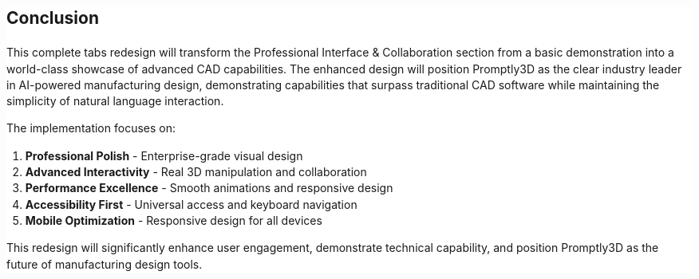 ## Conclusion

This complete tabs redesign will transform the Professional Interface & Collaboration section from a basic demonstration into a world-class showcase of advanced CAD capabilities. The enhanced design will position Promptly3D as the clear industry leader in AI-powered manufacturing design, demonstrating capabilities that surpass traditional CAD software while maintaining the simplicity of natural language interaction.

The implementation focuses on:
1. **Professional Polish** - Enterprise-grade visual design
2. **Advanced Interactivity** - Real 3D manipulation and collaboration
3. **Performance Excellence** - Smooth animations and responsive design
4. **Accessibility First** - Universal access and keyboard navigation
5. **Mobile Optimization** - Responsive design for all devices

This redesign will significantly enhance user engagement, demonstrate technical capability, and position Promptly3D as the future of manufacturing design tools.